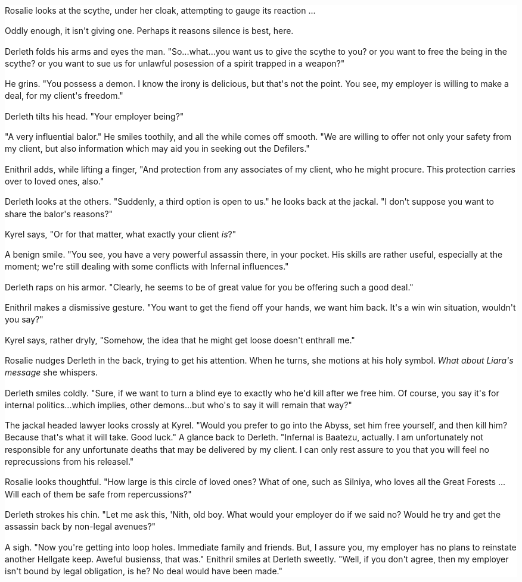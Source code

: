 Rosalie looks at the scythe, under her cloak, attempting to gauge its reaction ...

Oddly enough, it isn't giving one. Perhaps it reasons silence is best, here.

Derleth folds his arms and eyes the man. "So...what...you want us to give the scythe to you? or you want to free the being in the scythe? or you want to sue us for unlawful posession of a spirit trapped in a weapon?"

He grins. "You possess a demon. I know the irony is delicious, but that's not the point. You see, my employer is willing to make a deal, for my client's freedom."

Derleth tilts his head. "Your employer being?"

"A very influential balor." He smiles toothily, and all the while comes off smooth. "We are willing to offer not only your safety from my client, but also information which may aid you in seeking out the Defilers."

Enithril adds, while lifting a finger, "And protection from any associates of my client, who he might procure. This protection carries over to loved ones, also."

Derleth looks at the others. "Suddenly, a third option is open to us." he looks back at the jackal. "I don't suppose you want to share the balor's reasons?"

Kyrel says, "Or for that matter, what exactly your client _is_?"

A benign smile. "You see, you have a very powerful assassin there, in your pocket. His skills are rather useful, especially at the moment; we're still dealing with some conflicts with Infernal influences."

Derleth raps on his armor. "Clearly, he seems to be of great value for you be offering such a good deal."

Enithril makes a dismissive gesture. "You want to get the fiend off your hands, we want him back. It's a win win situation, wouldn't you say?"

Kyrel says, rather dryly, "Somehow, the idea that he might get loose doesn't enthrall me."

Rosalie nudges Derleth in the back, trying to get his attention. When he turns, she motions at his holy symbol. _What about Liara's message_ she whispers.

Derleth smiles coldly. "Sure, if we want to turn a blind eye to exactly who he'd kill after we free him. Of course, you say it's for internal politics...which implies, other demons...but who's to say it will remain that way?"

The jackal headed lawyer looks crossly at Kyrel. "Would you prefer to go into the Abyss, set him free yourself, and then kill him? Because that's what it will take. Good luck." A glance back to Derleth. "Infernal is Baatezu, actually. I am unfortunately not responsible for any unfortunate deaths that may be delivered by my client. I can only rest assure to you that you will feel no reprecussions from his releasel."

Rosalie looks thoughtful. "How large is this circle of loved ones? What of one, such as Silniya, who loves all the Great Forests ... Will each of them be safe from repercussions?"

Derleth strokes his chin. "Let me ask this, 'Nith, old boy. What would your employer do if we said no? Would he try and get the assassin back by non-legal avenues?"

A sigh. "Now you're getting into loop holes. Immediate family and friends. But, I assure you, my employer has no plans to reinstate another Hellgate keep. Aweful busienss, that was." Enithril smiles at Derleth sweetly. "Well, if you don't agree, then my employer isn't bound by legal obligation, is he? No deal would have been made."
